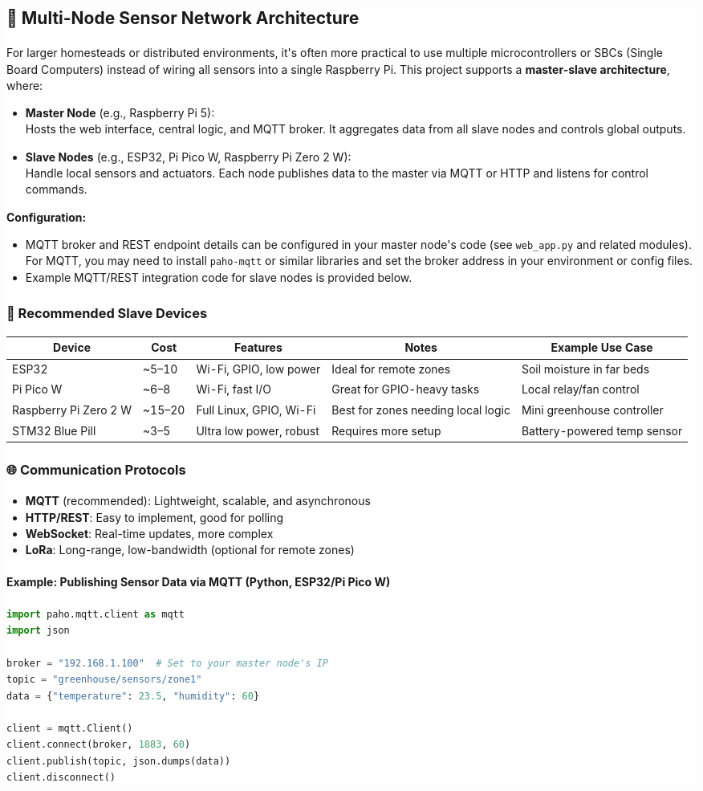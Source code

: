 
## 📡 Multi-Node Sensor Network Architecture

For larger homesteads or distributed environments, it's often more practical to use multiple microcontrollers or SBCs (Single Board Computers) instead of wiring all sensors into a single Raspberry Pi. This project supports a **master-slave architecture**, where:

- **Master Node** (e.g., Raspberry Pi 5):  
	Hosts the web interface, central logic, and MQTT broker. It aggregates data from all slave nodes and controls global outputs.

- **Slave Nodes** (e.g., ESP32, Pi Pico W, Raspberry Pi Zero 2 W):  
	Handle local sensors and actuators. Each node publishes data to the master via MQTT or HTTP and listens for control commands.

**Configuration:**
- MQTT broker and REST endpoint details can be configured in your master node's code (see `web_app.py` and related modules). For MQTT, you may need to install `paho-mqtt` or similar libraries and set the broker address in your environment or config files.
- Example MQTT/REST integration code for slave nodes is provided below.

### 🔧 Recommended Slave Devices

| Device               | Cost     | Features                         | Notes                          | Example Use Case               |
|----------------------|----------|----------------------------------|--------------------------------|-------------------------------|
| ESP32                | ~$5–$10  | Wi-Fi, GPIO, low power           | Ideal for remote zones         | Soil moisture in far beds      |
| Pi Pico W            | ~$6–$8   | Wi-Fi, fast I/O                  | Great for GPIO-heavy tasks     | Local relay/fan control        |
| Raspberry Pi Zero 2 W| ~$15–$20 | Full Linux, GPIO, Wi-Fi          | Best for zones needing local logic | Mini greenhouse controller     |
| STM32 Blue Pill      | ~$3–$5   | Ultra low power, robust          | Requires more setup            | Battery-powered temp sensor    |

### 🌐 Communication Protocols

- **MQTT** (recommended): Lightweight, scalable, and asynchronous  
- **HTTP/REST**: Easy to implement, good for polling  
- **WebSocket**: Real-time updates, more complex  
- **LoRa**: Long-range, low-bandwidth (optional for remote zones)

#### Example: Publishing Sensor Data via MQTT (Python, ESP32/Pi Pico W)

```python
import paho.mqtt.client as mqtt
import json

broker = "192.168.1.100"  # Set to your master node's IP
topic = "greenhouse/sensors/zone1"
data = {"temperature": 23.5, "humidity": 60}

client = mqtt.Client()
client.connect(broker, 1883, 60)
client.publish(topic, json.dumps(data))
client.disconnect()
```

